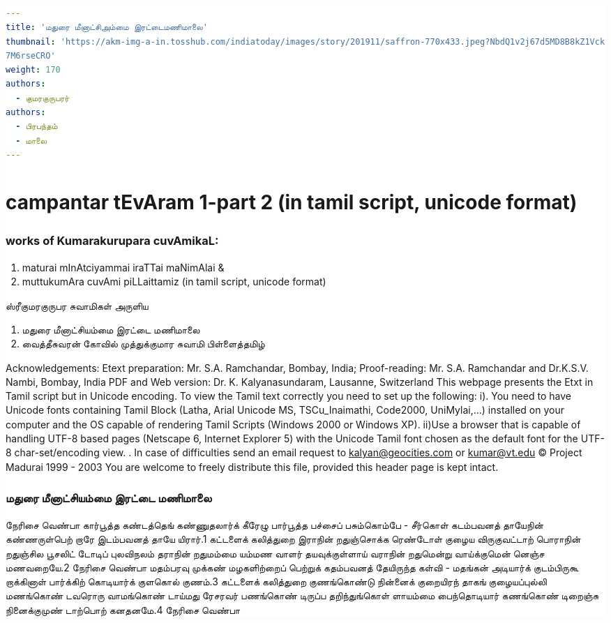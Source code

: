 ```yaml
---
title: 'மதுரை மீனாட்சிஅம்மை இரட்டைமணிமாலை'
thumbnail: 'https://akm-img-a-in.tosshub.com/indiatoday/images/story/201911/saffron-770x433.jpeg?NbdQ1v2j67d5MD8B8kZ1Vck7M6rseCRO'
weight: 170
authors:
  - குமரகுருபரர்
authors:
  - பிரபந்தம்
  - மாலை
---
```


# campantar tEvAram 1-part 2 (in tamil script, unicode format)



### works of Kumarakurupara cuvAmikaL:
1. maturai mInAtciyammai iraTTai maNimAlai &
2. muttukumAra cuvAmi piLLaittamiz
(in tamil script, unicode format)

ஸ்ரீகுமரகுருபர சுவாமிகள் அருளிய
1. மதுரை மீனாட்சியம்மை இரட்டை மணிமாலை
2. வைத்தீசுவரன் கோவில் முத்துக்குமார சுவாமி பிள்ளைத்தமிழ்

Acknowledgements:
Etext preparation: Mr. S.A. Ramchandar, Bombay, India;
Proof-reading: Mr. S.A. Ramchandar and Dr.K.S.V. Nambi, Bombay, India
PDF and Web version: Dr. K. Kalyanasundaram, Lausanne, Switzerland
This webpage presents the Etxt in Tamil script but in Unicode encoding.
To view the Tamil text correctly you need to set up the following:
i). You need to have Unicode fonts containing Tamil Block (Latha,
Arial Unicode MS, TSCu_Inaimathi, Code2000, UniMylai,...) installed on your computer
and the OS capable of rendering Tamil Scripts (Windows 2000 or Windows XP).
ii)Use a browser that is capable of handling UTF-8 based pages
(Netscape 6, Internet Explorer 5) with the Unicode Tamil font chosen as the default font for the UTF-8 char-set/encoding view.
. In case of difficulties send an email request to [kalyan@geocities.com](mailto:kalyan@geocities.com) or [kumar@vt.edu](mailto:kumar@vt.edu)
© Project Madurai 1999 - 2003
You are welcome to freely distribute this file, provided this header page is kept intact.

### மதுரை மீனாட்சியம்மை இரட்டை மணிமாலை

நேரிசை வெண்பா
கார்பூத்த கண்டத்தெங் கண்ணுதலார்க் கீரேழு
பார்பூத்த பச்சைப் பசும்கொம்பே - சீர்கொள்
கடம்பவனத் தாயேநின் கண்ணருள்பெற் றாரே
இடம்பவனத் தாயே யிரார்.1 கட்டளைக் கலித்துறை
இராநின் றதுஞ்சொக்க ரெண்டோள் குழைய விருகுவட்டாற்
பொராநின் றதுஞ்சில பூசலிட் டோடிப் புலவிநலம்
தராநின் றதுமம்மை யம்மண வாளர் தயவுக்குள்ளாய்
வராநின் றதுமென்று வாய்க்குமென் னெஞ்ச மணவறையே.2 நேரிசை வெண்பா
மதம்பரவு முக்கண் மழகளிற்றைப் பெற்றுக்
கதம்பவனத் தேயிருந்த கள்வி - மதங்கன்
அடியார்க் குடம்பிருகூ றாக்கினாள் பார்க்கிற்
கொடியார்க் குளகொல் குணம்.3 கட்டளைக் கலித்துறை
குணங்கொண்டு நின்னைக் குறையிரந் தாகங் குழையப்புல்லி
மணங்கொண் டவரொரு வாமங்கொண் டாய்மது ரேசரவர்
பணங்கொண் டிருப்ப தறிந்துங்கொள் ளாயம்மை பைந்தொடியார்
கணங்கொண் டிறைஞ்சு நினைக்குமுண் டாற்பொற் கனதனமே.4 நேரிசை வெண்பா